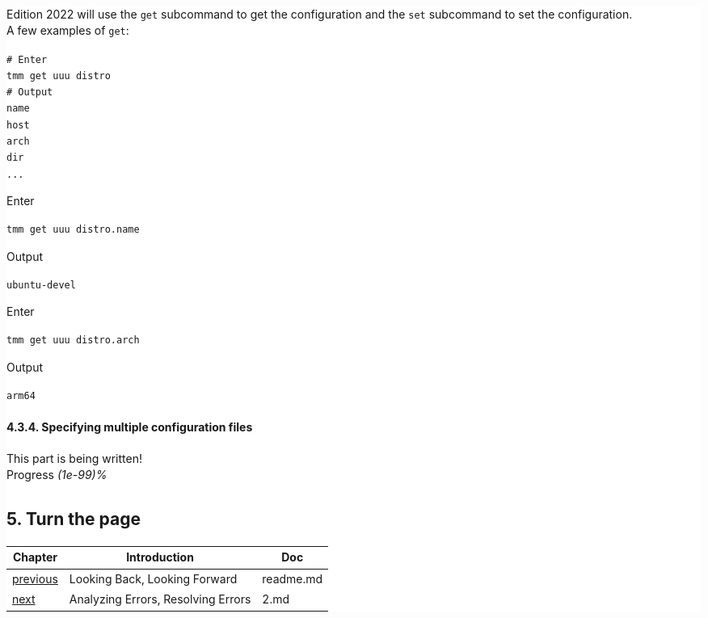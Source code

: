 Edition 2022 will use the `get` subcommand to get the configuration and the `set` subcommand to set the configuration.  
A few examples of `get`:

```shell
# Enter
tmm get uuu distro
# Output
name
host
arch
dir
...

```

Enter

```shell
tmm get uuu distro.name
```

Output

```shell
ubuntu-devel
```

Enter

```shell
tmm get uuu distro.arch
```

Output

```shell
arm64
```

#### 4.3.4. Specifying multiple configuration files

This part is being written!  
Progress _(1e-99)\%_

## 5. Turn the page

| Chapter                 | Introduction                       | Doc       |
| ----------------------- | ---------------------------------- | --------- |
| [previous](./readme.md) | Looking Back, Looking Forward      | readme.md |
| [next](./2.md)          | Analyzing Errors, Resolving Errors | 2.md      |

